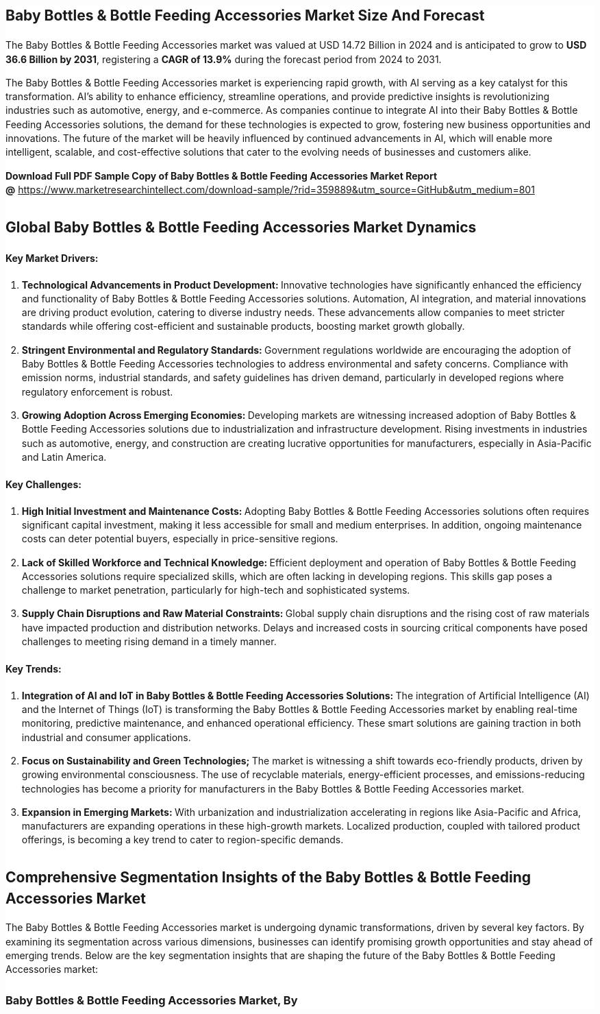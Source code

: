 <h2>Baby Bottles & Bottle Feeding Accessories Market Size And Forecast</h2><p>The Baby Bottles & Bottle Feeding Accessories market was valued at USD 14.72 Billion in 2024 and is anticipated to grow to <strong>USD 36.6 Billion by 2031</strong>, registering a <strong>CAGR of 13.9%</strong> during the forecast period from 2024 to 2031.</p><p>The Baby Bottles & Bottle Feeding Accessories market is experiencing rapid growth, with AI serving as a key catalyst for this transformation. AI’s ability to enhance efficiency, streamline operations, and provide predictive insights is revolutionizing industries such as automotive, energy, and e-commerce. As companies continue to integrate AI into their Baby Bottles & Bottle Feeding Accessories solutions, the demand for these technologies is expected to grow, fostering new business opportunities and innovations. The future of the market will be heavily influenced by continued advancements in AI, which will enable more intelligent, scalable, and cost-effective solutions that cater to the evolving needs of businesses and customers alike.</p><p><strong>Download Full PDF Sample Copy of Baby Bottles & Bottle Feeding Accessories Market Report @</strong>&nbsp;<a href="https://www.marketresearchintellect.com/download-sample/?rid=359889&amp;utm_source=GitHub&amp;utm_medium=801">https://www.marketresearchintellect.com/download-sample/?rid=359889&amp;utm_source=GitHub&amp;utm_medium=801</a></p><h2>Global Baby Bottles & Bottle Feeding Accessories Market Dynamics</h2><h4><strong>Key Market Drivers:</strong></h4><ol><li><p><strong>Technological Advancements in Product Development:&nbsp;</strong>Innovative technologies have significantly enhanced the efficiency and functionality of Baby Bottles & Bottle Feeding Accessories solutions. Automation, AI integration, and material innovations are driving product evolution, catering to diverse industry needs. These advancements allow companies to meet stricter standards while offering cost-efficient and sustainable products, boosting market growth globally.</p></li><li><p><strong>Stringent Environmental and Regulatory Standards:&nbsp;</strong>Government regulations worldwide are encouraging the adoption of Baby Bottles & Bottle Feeding Accessories technologies to address environmental and safety concerns. Compliance with emission norms, industrial standards, and safety guidelines has driven demand, particularly in developed regions where regulatory enforcement is robust.</p></li><li><p><strong>Growing Adoption Across Emerging Economies:&nbsp;</strong>Developing markets are witnessing increased adoption of Baby Bottles & Bottle Feeding Accessories solutions due to industrialization and infrastructure development. Rising investments in industries such as automotive, energy, and construction are creating lucrative opportunities for manufacturers, especially in Asia-Pacific and Latin America.</p></li></ol><h4><strong>Key Challenges:</strong></h4><ol><li><p><strong>High Initial Investment and Maintenance Costs:&nbsp;</strong>Adopting Baby Bottles & Bottle Feeding Accessories solutions often requires significant capital investment, making it less accessible for small and medium enterprises. In addition, ongoing maintenance costs can deter potential buyers, especially in price-sensitive regions.</p></li><li><p><strong>Lack of Skilled Workforce and Technical Knowledge:&nbsp;</strong>Efficient deployment and operation of Baby Bottles & Bottle Feeding Accessories solutions require specialized skills, which are often lacking in developing regions. This skills gap poses a challenge to market penetration, particularly for high-tech and sophisticated systems.</p></li><li><p><strong>Supply Chain Disruptions and Raw Material Constraints:&nbsp;</strong>Global supply chain disruptions and the rising cost of raw materials have impacted production and distribution networks. Delays and increased costs in sourcing critical components have posed challenges to meeting rising demand in a timely manner.</p></li></ol><h4><strong>Key Trends:</strong></h4><ol><li><p><strong>Integration of AI and IoT in Baby Bottles & Bottle Feeding Accessories Solutions:&nbsp;</strong>The integration of Artificial Intelligence (AI) and the Internet of Things (IoT) is transforming the Baby Bottles & Bottle Feeding Accessories market by enabling real-time monitoring, predictive maintenance, and enhanced operational efficiency. These smart solutions are gaining traction in both industrial and consumer applications.</p></li><li><p><strong>Focus on Sustainability and Green Technologies;&nbsp;</strong>The market is witnessing a shift towards eco-friendly products, driven by growing environmental consciousness. The use of recyclable materials, energy-efficient processes, and emissions-reducing technologies has become a priority for manufacturers in the Baby Bottles & Bottle Feeding Accessories market.</p></li><li><p><strong>Expansion in Emerging Markets:&nbsp;</strong>With urbanization and industrialization accelerating in regions like Asia-Pacific and Africa, manufacturers are expanding operations in these high-growth markets. Localized production, coupled with tailored product offerings, is becoming a key trend to cater to region-specific demands.</p></li></ol><div class="article-main__content" data-test-id="publishing-text-block"><h2>Comprehensive Segmentation Insights of the Baby Bottles & Bottle Feeding Accessories Market</h2><p>The Baby Bottles & Bottle Feeding Accessories market is undergoing dynamic transformations, driven by several key factors. By examining its segmentation across various dimensions, businesses can identify promising growth opportunities and stay ahead of emerging trends. Below are the key segmentation insights that are shaping the future of the Baby Bottles & Bottle Feeding Accessories market:</p><h3><strong>Baby Bottles & Bottle Feeding Accessories Market, By